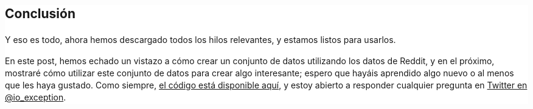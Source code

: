 ## Conclusión

Y eso es todo, ahora hemos descargado todos los hilos relevantes, y estamos listos para usarlos.

En este post, hemos echado un vistazo a cómo crear un conjunto de datos utilizando los datos de Reddit, y en el próximo, mostraré cómo utilizar este conjunto de datos para crear algo interesante; espero que hayáis aprendido algo nuevo o al menos que les haya gustado. Como siempre, [el código está disponible aquí](https://github.com/fferegrino/r-worldnews-live-threads-ukraine/blob/main/download_threads.ipynb), y estoy abierto a responder cualquier pregunta en [Twitter en @io_exception](https://twitter.com/io_exception).
